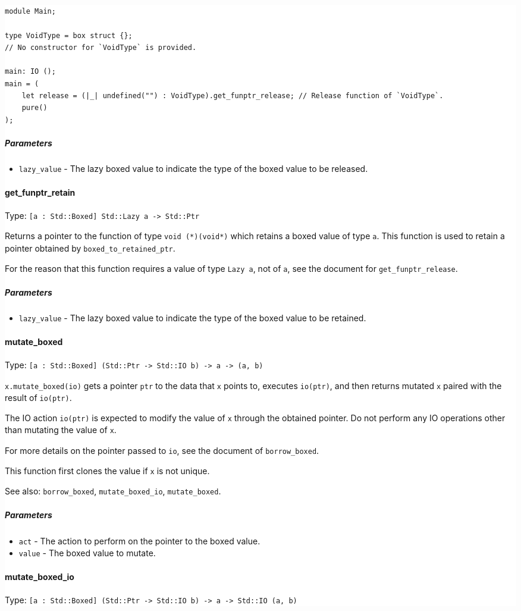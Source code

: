 ```
module Main;

type VoidType = box struct {};
// No constructor for `VoidType` is provided.

main: IO ();
main = (
    let release = (|_| undefined("") : VoidType).get_funptr_release; // Release function of `VoidType`.
    pure()
);
```

##### Parameters

* `lazy_value` - The lazy boxed value to indicate the type of the boxed value to be released.

#### get_funptr_retain

Type: `[a : Std::Boxed] Std::Lazy a -> Std::Ptr`

Returns a pointer to the function of type `void (*)(void*)` which retains a boxed value of type `a`.
This function is used to retain a pointer obtained by `boxed_to_retained_ptr`.

For the reason that this function requires a value of type `Lazy a`, not of `a`, see the document for `get_funptr_release`.

##### Parameters

* `lazy_value` - The lazy boxed value to indicate the type of the boxed value to be retained.

#### mutate_boxed

Type: `[a : Std::Boxed] (Std::Ptr -> Std::IO b) -> a -> (a, b)`

`x.mutate_boxed(io)` gets a pointer `ptr` to the data that `x` points to, executes `io(ptr)`, and then returns mutated `x` paired with the result of ``io(ptr)``.

The IO action `io(ptr)` is expected to modify the value of `x` through the obtained pointer. 
Do not perform any IO operations other than mutating the value of `x`.

For more details on the pointer passed to `io`, see the document of `borrow_boxed`.

This function first clones the value if `x` is not unique.

See also: `borrow_boxed`, `mutate_boxed_io`, `mutate_boxed`.

##### Parameters

* `act` - The action to perform on the pointer to the boxed value.
* `value` - The boxed value to mutate.

#### mutate_boxed_io

Type: `[a : Std::Boxed] (Std::Ptr -> Std::IO b) -> a -> Std::IO (a, b)`
